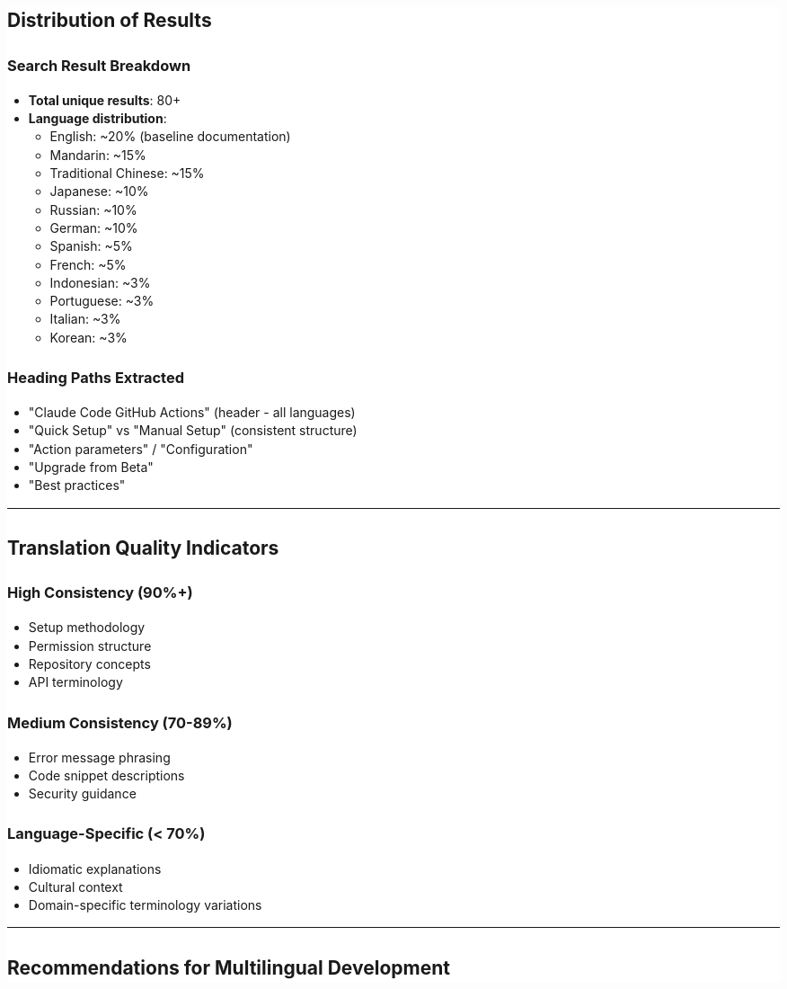 
## Distribution of Results

### Search Result Breakdown
- **Total unique results**: 80+
- **Language distribution**:
  - English: ~20% (baseline documentation)
  - Mandarin: ~15%
  - Traditional Chinese: ~15%
  - Japanese: ~10%
  - Russian: ~10%
  - German: ~10%
  - Spanish: ~5%
  - French: ~5%
  - Indonesian: ~3%
  - Portuguese: ~3%
  - Italian: ~3%
  - Korean: ~3%

### Heading Paths Extracted
- "Claude Code GitHub Actions" (header - all languages)
- "Quick Setup" vs "Manual Setup" (consistent structure)
- "Action parameters" / "Configuration"
- "Upgrade from Beta"
- "Best practices"

---

## Translation Quality Indicators

### High Consistency (90%+)
- Setup methodology
- Permission structure
- Repository concepts
- API terminology

### Medium Consistency (70-89%)
- Error message phrasing
- Code snippet descriptions
- Security guidance

### Language-Specific (< 70%)
- Idiomatic explanations
- Cultural context
- Domain-specific terminology variations

---

## Recommendations for Multilingual Development
